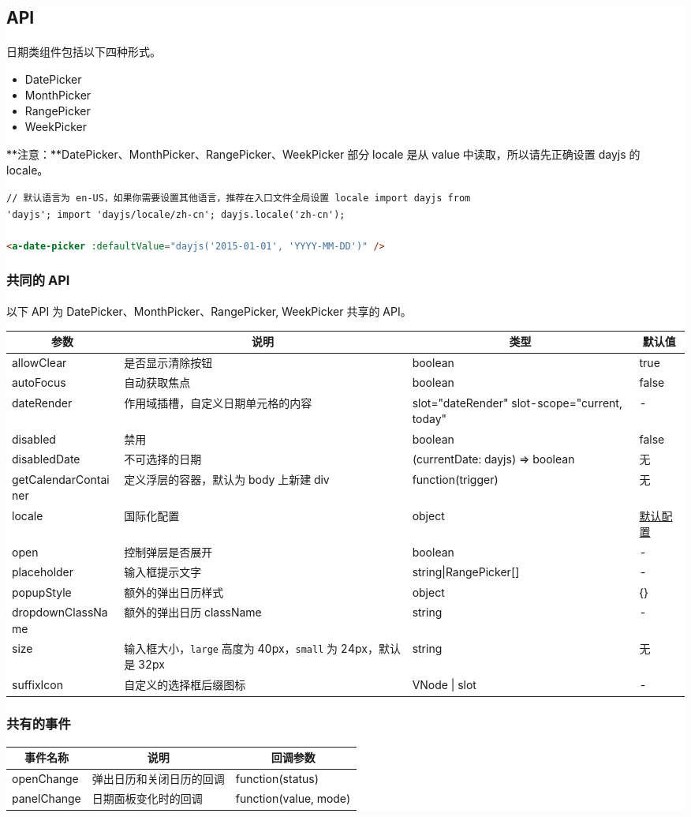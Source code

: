 ## API

日期类组件包括以下四种形式。

- DatePicker
- MonthPicker
- RangePicker
- WeekPicker

**注意：**DatePicker、MonthPicker、RangePicker、WeekPicker 部分 locale 是从 value 中读取，所以请先正确设置 dayjs 的 locale。

```html
// 默认语言为 en-US，如果你需要设置其他语言，推荐在入口文件全局设置 locale import dayjs from
'dayjs'; import 'dayjs/locale/zh-cn'; dayjs.locale('zh-cn');

<a-date-picker :defaultValue="dayjs('2015-01-01', 'YYYY-MM-DD')" />
```

### 共同的 API

以下 API 为 DatePicker、MonthPicker、RangePicker, WeekPicker 共享的 API。

| 参数 | 说明 | 类型 | 默认值 |
| --- | --- | --- | --- |
| allowClear | 是否显示清除按钮 | boolean | true |
| autoFocus | 自动获取焦点 | boolean | false |
| dateRender | 作用域插槽，自定义日期单元格的内容 | slot="dateRender" slot-scope="current, today" | - |
| disabled | 禁用 | boolean | false |
| disabledDate | 不可选择的日期 | (currentDate: dayjs) => boolean | 无 |
| getCalendarContainer | 定义浮层的容器，默认为 body 上新建 div | function(trigger) | 无 |
| locale | 国际化配置 | object | [默认配置](https://github.com/vueComponent/ant-design-vue/blob/master/components/date-picker/locale/example.json) |
| open | 控制弹层是否展开 | boolean | - |
| placeholder | 输入框提示文字 | string\|RangePicker\[] | - |
| popupStyle | 额外的弹出日历样式 | object | {} |
| dropdownClassName | 额外的弹出日历 className | string | - |
| size | 输入框大小，`large` 高度为 40px，`small` 为 24px，默认是 32px | string | 无 |
| suffixIcon | 自定义的选择框后缀图标 | VNode \| slot | - |

### 共有的事件

| 事件名称    | 说明                     | 回调参数              |
| ----------- | ------------------------ | --------------------- |
| openChange  | 弹出日历和关闭日历的回调 | function(status)      |
| panelChange | 日期面板变化时的回调     | function(value, mode) | - |
